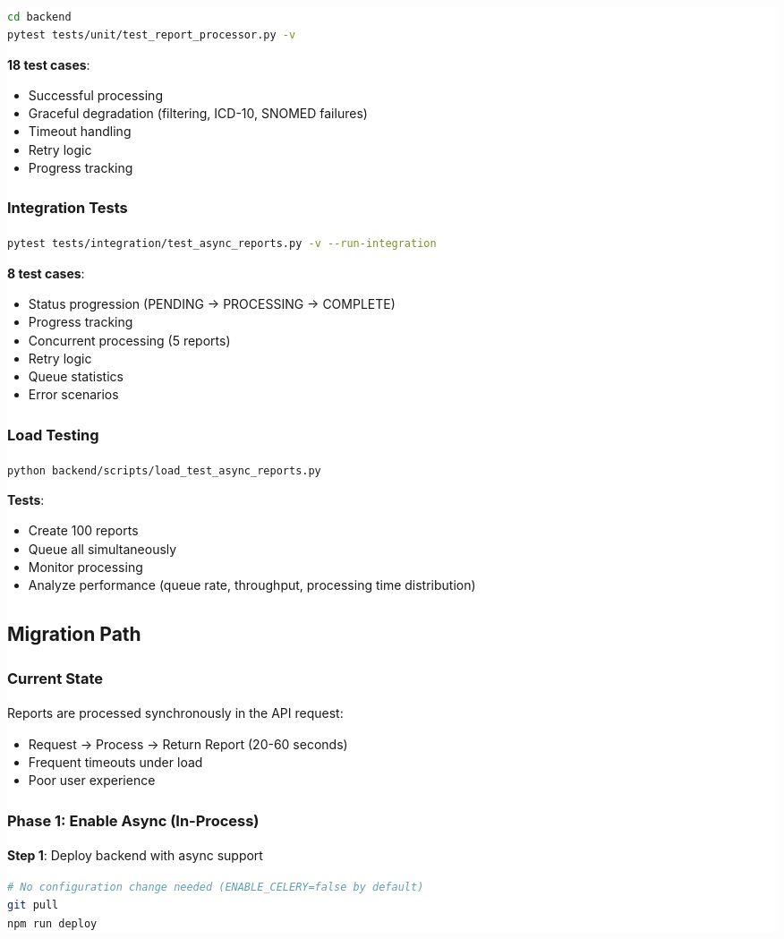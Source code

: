 ```bash
cd backend
pytest tests/unit/test_report_processor.py -v
```

**18 test cases**:
- Successful processing
- Graceful degradation (filtering, ICD-10, SNOMED failures)
- Timeout handling
- Retry logic
- Progress tracking

### Integration Tests

```bash
pytest tests/integration/test_async_reports.py -v --run-integration
```

**8 test cases**:
- Status progression (PENDING → PROCESSING → COMPLETE)
- Progress tracking
- Concurrent processing (5 reports)
- Retry logic
- Queue statistics
- Error scenarios

### Load Testing

```bash
python backend/scripts/load_test_async_reports.py
```

**Tests**:
- Create 100 reports
- Queue all simultaneously
- Monitor processing
- Analyze performance (queue rate, throughput, processing time distribution)

## Migration Path

### Current State

Reports are processed synchronously in the API request:
- Request → Process → Return Report (20-60 seconds)
- Frequent timeouts under load
- Poor user experience

### Phase 1: Enable Async (In-Process)

**Step 1**: Deploy backend with async support
```bash
# No configuration change needed (ENABLE_CELERY=false by default)
git pull
npm run deploy
```
